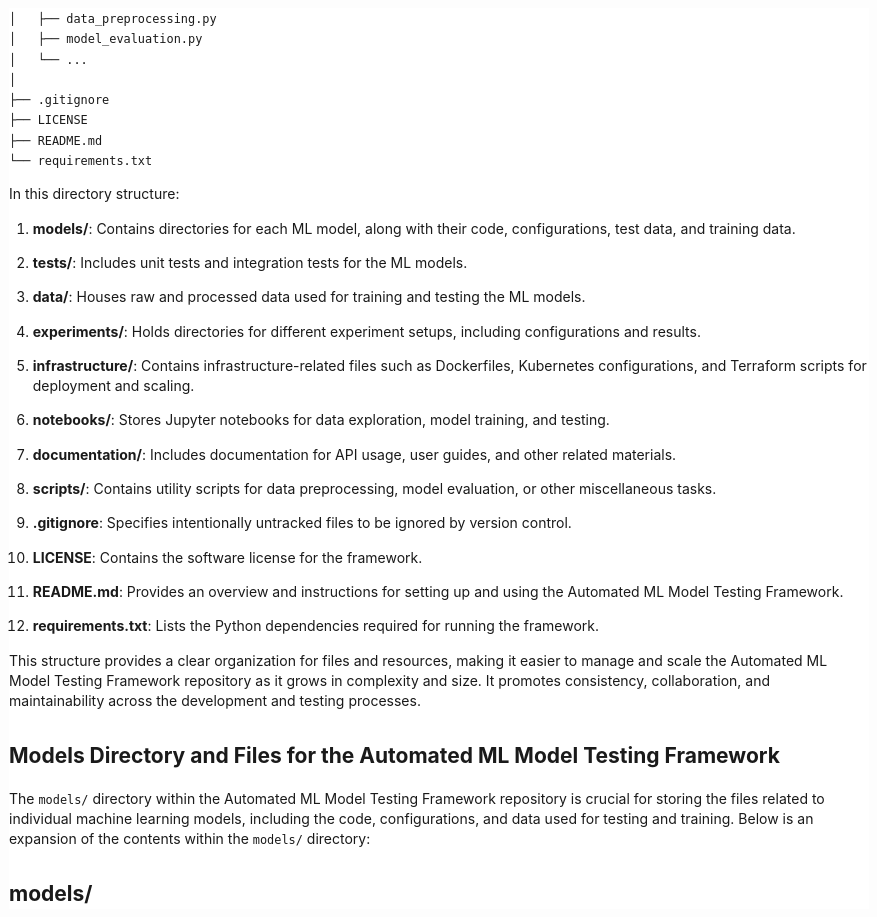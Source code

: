 ```
│   ├── data_preprocessing.py
│   ├── model_evaluation.py
│   └── ...
│
├── .gitignore
├── LICENSE
├── README.md
└── requirements.txt
```

In this directory structure:

1. **models/**: Contains directories for each ML model, along with their code, configurations, test data, and training data.

2. **tests/**: Includes unit tests and integration tests for the ML models.

3. **data/**: Houses raw and processed data used for training and testing the ML models.

4. **experiments/**: Holds directories for different experiment setups, including configurations and results.

5. **infrastructure/**: Contains infrastructure-related files such as Dockerfiles, Kubernetes configurations, and Terraform scripts for deployment and scaling.

6. **notebooks/**: Stores Jupyter notebooks for data exploration, model training, and testing.

7. **documentation/**: Includes documentation for API usage, user guides, and other related materials.

8. **scripts/**: Contains utility scripts for data preprocessing, model evaluation, or other miscellaneous tasks.

9. **.gitignore**: Specifies intentionally untracked files to be ignored by version control.

10. **LICENSE**: Contains the software license for the framework.

11. **README.md**: Provides an overview and instructions for setting up and using the Automated ML Model Testing Framework.

12. **requirements.txt**: Lists the Python dependencies required for running the framework.

This structure provides a clear organization for files and resources, making it easier to manage and scale the Automated ML Model Testing Framework repository as it grows in complexity and size. It promotes consistency, collaboration, and maintainability across the development and testing processes.

## Models Directory and Files for the Automated ML Model Testing Framework

The `models/` directory within the Automated ML Model Testing Framework repository is crucial for storing the files related to individual machine learning models, including the code, configurations, and data used for testing and training. Below is an expansion of the contents within the `models/` directory:

## models/
